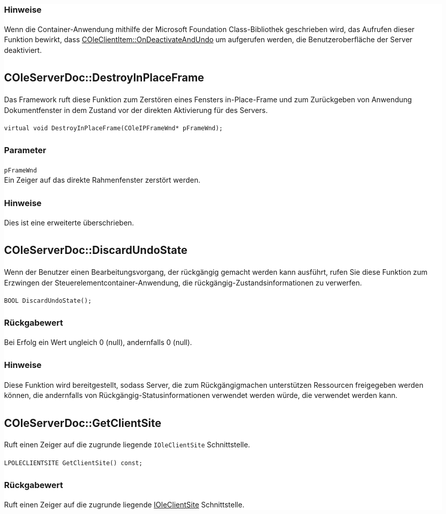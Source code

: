 ### <a name="remarks"></a>Hinweise  
 Wenn die Container-Anwendung mithilfe der Microsoft Foundation Class-Bibliothek geschrieben wird, das Aufrufen dieser Funktion bewirkt, dass [COleClientItem::OnDeactivateAndUndo](../../mfc/reference/coleclientitem-class.md#ondeactivateandundo) um aufgerufen werden, die Benutzeroberfläche der Server deaktiviert.  
  
##  <a name="destroyinplaceframe"></a>  COleServerDoc::DestroyInPlaceFrame  
 Das Framework ruft diese Funktion zum Zerstören eines Fensters in-Place-Frame und zum Zurückgeben von Anwendung Dokumentfenster in dem Zustand vor der direkten Aktivierung für des Servers.  
  
```  
virtual void DestroyInPlaceFrame(COleIPFrameWnd* pFrameWnd);
```  
  
### <a name="parameters"></a>Parameter  
 `pFrameWnd`  
 Ein Zeiger auf das direkte Rahmenfenster zerstört werden.  
  
### <a name="remarks"></a>Hinweise  
 Dies ist eine erweiterte überschrieben.  
  
##  <a name="discardundostate"></a>  COleServerDoc::DiscardUndoState  
 Wenn der Benutzer einen Bearbeitungsvorgang, der rückgängig gemacht werden kann ausführt, rufen Sie diese Funktion zum Erzwingen der Steuerelementcontainer-Anwendung, die rückgängig-Zustandsinformationen zu verwerfen.  
  
```  
BOOL DiscardUndoState();
```  
  
### <a name="return-value"></a>Rückgabewert  
 Bei Erfolg ein Wert ungleich 0 (null), andernfalls 0 (null).  
  
### <a name="remarks"></a>Hinweise  
 Diese Funktion wird bereitgestellt, sodass Server, die zum Rückgängigmachen unterstützen Ressourcen freigegeben werden können, die andernfalls von Rückgängig-Statusinformationen verwendet werden würde, die verwendet werden kann.  
  
##  <a name="getclientsite"></a>  COleServerDoc::GetClientSite  
 Ruft einen Zeiger auf die zugrunde liegende `IOleClientSite` Schnittstelle.  
  
```  
LPOLECLIENTSITE GetClientSite() const;  
```  
  
### <a name="return-value"></a>Rückgabewert  
 Ruft einen Zeiger auf die zugrunde liegende [IOleClientSite](http://msdn.microsoft.com/library/windows/desktop/ms693706) Schnittstelle.  
  